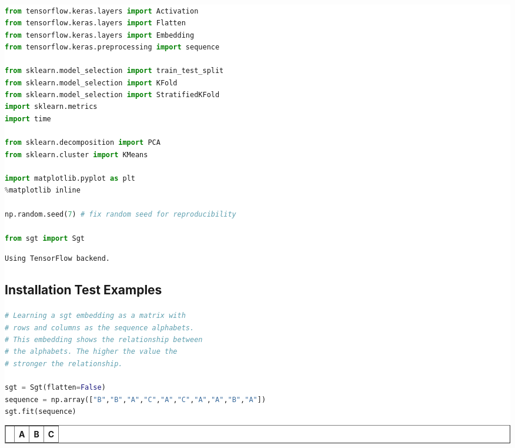 ```python
from tensorflow.keras.layers import Activation
from tensorflow.keras.layers import Flatten
from tensorflow.keras.layers import Embedding
from tensorflow.keras.preprocessing import sequence

from sklearn.model_selection import train_test_split
from sklearn.model_selection import KFold
from sklearn.model_selection import StratifiedKFold
import sklearn.metrics
import time

from sklearn.decomposition import PCA
from sklearn.cluster import KMeans

import matplotlib.pyplot as plt
%matplotlib inline

np.random.seed(7) # fix random seed for reproducibility

from sgt import Sgt
```

    Using TensorFlow backend.


## Installation Test Examples


```python
# Learning a sgt embedding as a matrix with 
# rows and columns as the sequence alphabets. 
# This embedding shows the relationship between 
# the alphabets. The higher the value the 
# stronger the relationship.

sgt = Sgt(flatten=False)
sequence = np.array(["B","B","A","C","A","C","A","A","B","A"])
sgt.fit(sequence)
```




<div>
<style scoped>
    .dataframe tbody tr th:only-of-type {
        vertical-align: middle;
    }

    .dataframe tbody tr th {
        vertical-align: top;
    }

    .dataframe thead th {
        text-align: right;
    }
</style>
<table border="1" class="dataframe">
  <thead>
    <tr style="text-align: right;">
      <th></th>
      <th>A</th>
      <th>B</th>
      <th>C</th>
    </tr>
  </thead>
  <tbody>